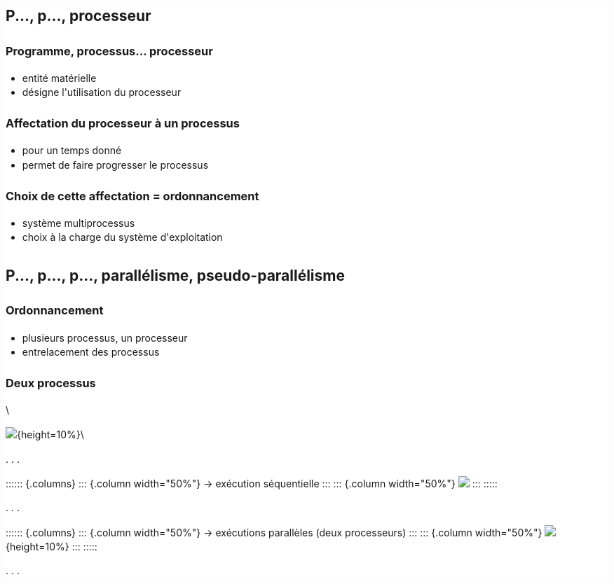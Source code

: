 P..., p..., processeur
----------------------

### Programme, processus... processeur
* entité matérielle
* désigne l'utilisation du processeur

### Affectation du processeur à un processus
* pour un temps donné
* permet de faire progresser le processus

### Choix de cette affectation = ordonnancement
* système multiprocessus
* choix à la charge du système d'exploitation


P..., p..., p..., parallélisme, pseudo-parallélisme
---------------------------------------------------

### Ordonnancement
* plusieurs processus, un processeur
* entrelacement des processus

### Deux processus

\

![](/uploads/docnsitale/processus/fig/p1p2-50.png){height=10%}\

. . .

:::::: {.columns}
::: {.column width="50%"}
→ exécution séquentielle
:::
::: {.column width="50%"}
![](/uploads/docnsitale/processus/fig/p1p2-60.png)
:::
:::::

. . .

:::::: {.columns}
::: {.column width="50%"}
→ exécutions parallèles (deux processeurs)
:::
::: {.column width="50%"}
![](/uploads/docnsitale/processus/fig/p1p2-70.png){height=10%}
:::
:::::

. . .
